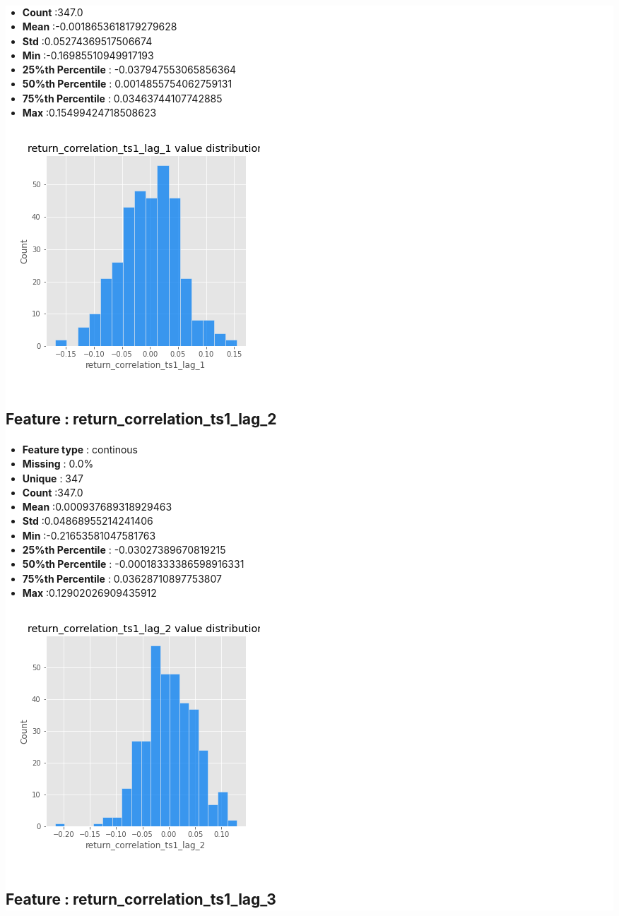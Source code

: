 - **Count** :347.0
- **Mean** :-0.0018653618179279628
- **Std** :0.05274369517506674
- **Min** :-0.16985510949917193
- **25%th Percentile** : -0.037947553065856364
- **50%th Percentile** : 0.0014855754062759131
- **75%th Percentile** : 0.03463744107742885
- **Max** :0.15499424718508623

![](return_correlation_ts1_lag_1.png)
## Feature : return_correlation_ts1_lag_2
- **Feature type** : continous
- **Missing** : 0.0%
- **Unique** : 347
- **Count** :347.0
- **Mean** :0.000937689318929463
- **Std** :0.04868955214241406
- **Min** :-0.21653581047581763
- **25%th Percentile** : -0.03027389670819215
- **50%th Percentile** : -0.00018333386598916331
- **75%th Percentile** : 0.03628710897753807
- **Max** :0.12902026909435912

![](return_correlation_ts1_lag_2.png)
## Feature : return_correlation_ts1_lag_3